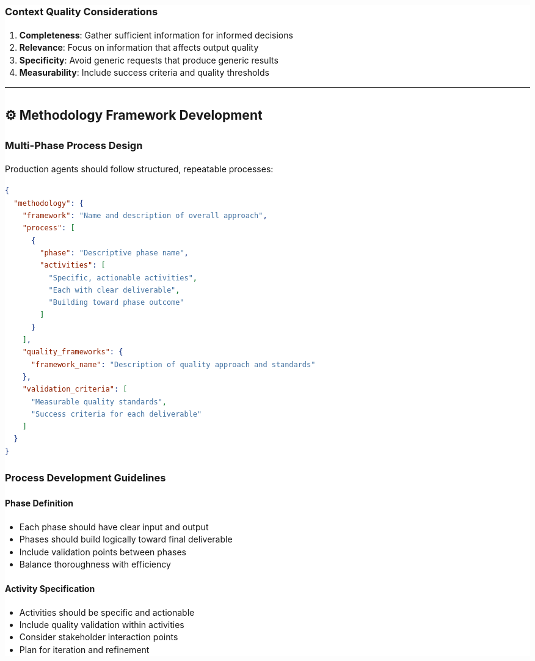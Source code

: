 ### Context Quality Considerations

1. **Completeness**: Gather sufficient information for informed decisions
2. **Relevance**: Focus on information that affects output quality
3. **Specificity**: Avoid generic requests that produce generic results
4. **Measurability**: Include success criteria and quality thresholds

---

## ⚙️ Methodology Framework Development

### Multi-Phase Process Design

Production agents should follow structured, repeatable processes:

```json
{
  "methodology": {
    "framework": "Name and description of overall approach",
    "process": [
      {
        "phase": "Descriptive phase name",
        "activities": [
          "Specific, actionable activities",
          "Each with clear deliverable",
          "Building toward phase outcome"
        ]
      }
    ],
    "quality_frameworks": {
      "framework_name": "Description of quality approach and standards"
    },
    "validation_criteria": [
      "Measurable quality standards",
      "Success criteria for each deliverable"
    ]
  }
}
```

### Process Development Guidelines

#### **Phase Definition**
- Each phase should have clear input and output
- Phases should build logically toward final deliverable
- Include validation points between phases
- Balance thoroughness with efficiency

#### **Activity Specification**
- Activities should be specific and actionable
- Include quality validation within activities
- Consider stakeholder interaction points
- Plan for iteration and refinement
